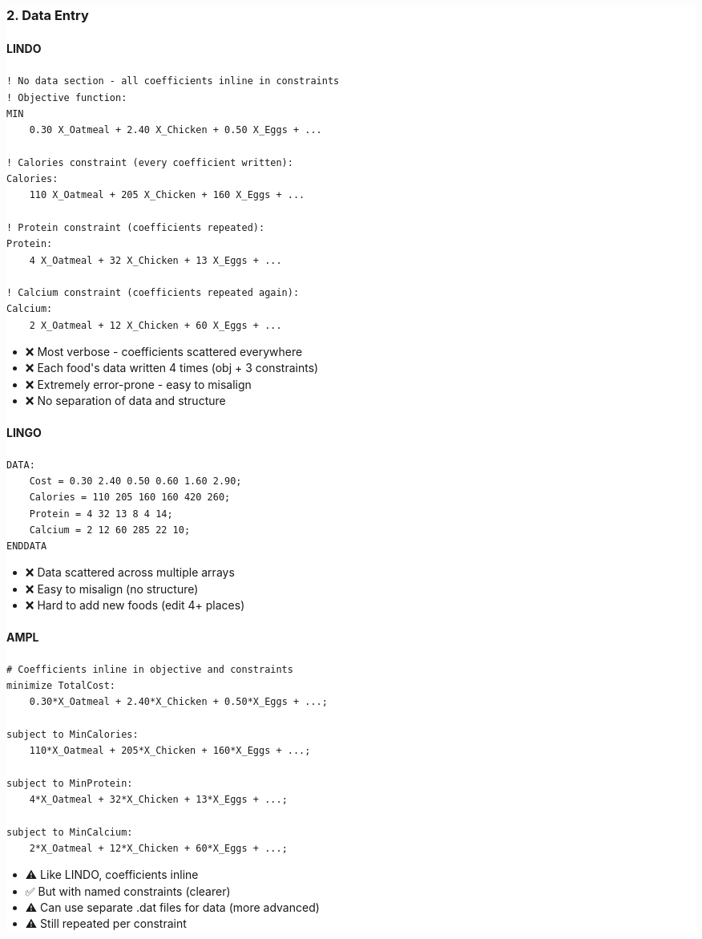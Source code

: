 
### 2. Data Entry

#### LINDO
```lindo
! No data section - all coefficients inline in constraints
! Objective function:
MIN
    0.30 X_Oatmeal + 2.40 X_Chicken + 0.50 X_Eggs + ...

! Calories constraint (every coefficient written):
Calories:
    110 X_Oatmeal + 205 X_Chicken + 160 X_Eggs + ...

! Protein constraint (coefficients repeated):
Protein:
    4 X_Oatmeal + 32 X_Chicken + 13 X_Eggs + ...

! Calcium constraint (coefficients repeated again):
Calcium:
    2 X_Oatmeal + 12 X_Chicken + 60 X_Eggs + ...
```
- ❌ Most verbose - coefficients scattered everywhere
- ❌ Each food's data written 4 times (obj + 3 constraints)
- ❌ Extremely error-prone - easy to misalign
- ❌ No separation of data and structure

#### LINGO
```lingo
DATA:
    Cost = 0.30 2.40 0.50 0.60 1.60 2.90;
    Calories = 110 205 160 160 420 260;
    Protein = 4 32 13 8 4 14;
    Calcium = 2 12 60 285 22 10;
ENDDATA
```
- ❌ Data scattered across multiple arrays
- ❌ Easy to misalign (no structure)
- ❌ Hard to add new foods (edit 4+ places)

#### AMPL
```ampl
# Coefficients inline in objective and constraints
minimize TotalCost:
    0.30*X_Oatmeal + 2.40*X_Chicken + 0.50*X_Eggs + ...;

subject to MinCalories:
    110*X_Oatmeal + 205*X_Chicken + 160*X_Eggs + ...;

subject to MinProtein:
    4*X_Oatmeal + 32*X_Chicken + 13*X_Eggs + ...;

subject to MinCalcium:
    2*X_Oatmeal + 12*X_Chicken + 60*X_Eggs + ...;
```
- ⚠️ Like LINDO, coefficients inline
- ✅ But with named constraints (clearer)
- ⚠️ Can use separate .dat files for data (more advanced)
- ⚠️ Still repeated per constraint
